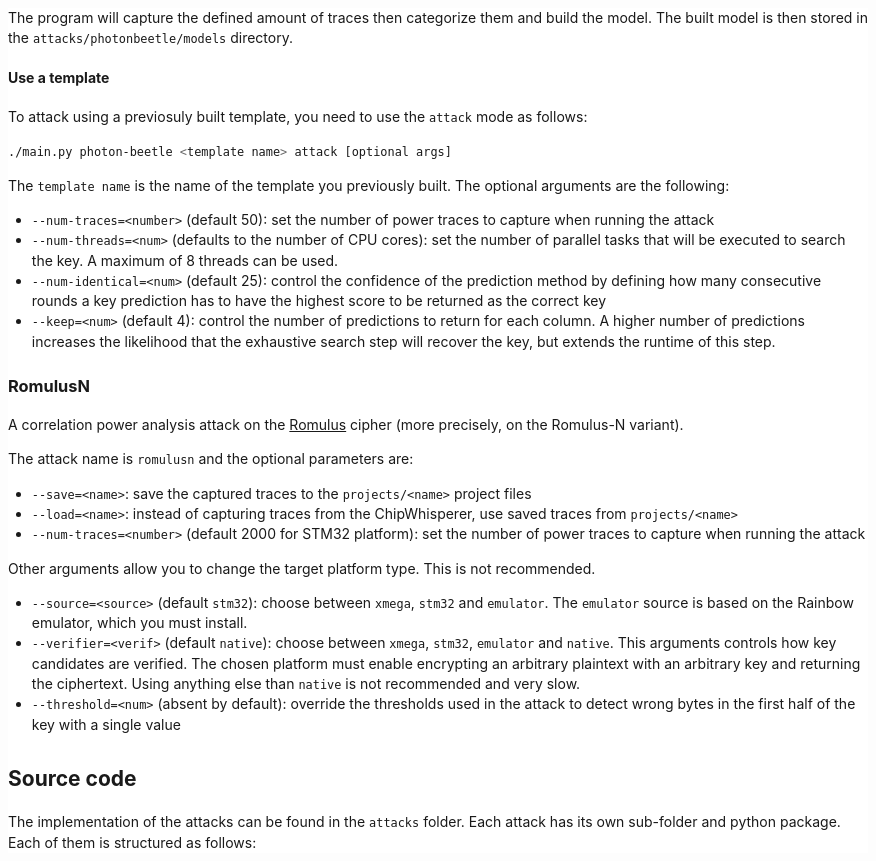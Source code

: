 The program will capture the defined amount of traces then categorize them and build the model. The built model is then stored in the `attacks/photonbeetle/models` directory.

#### Use a template

To attack using a previosuly built template, you need to use the `attack` mode as follows:

```bash
./main.py photon-beetle <template name> attack [optional args]
```

The `template name` is the name of the template you previously built. The optional arguments are the following:

 - `--num-traces=<number>` (default 50): set the number of power traces to capture when running the attack
 - `--num-threads=<num>` (defaults to the number of CPU cores): set the number of parallel tasks that will be executed to search the key. A maximum of 8 threads can be used.
 - `--num-identical=<num>` (default 25): control the confidence of the prediction method by defining how many consecutive rounds a key prediction has to have the highest score to be returned as the correct key
 - `--keep=<num>` (default 4): control the number of predictions to return for each column. A higher number of predictions increases the likelihood that the exhaustive search step will recover the key, but extends the runtime of this step.

### RomulusN

A correlation power analysis attack on the [Romulus](https://csrc.nist.gov/CSRC/media/Projects/lightweight-cryptography/documents/finalist-round/updated-spec-doc/romulus-spec-final.pdf) cipher (more precisely, on the Romulus-N variant).

The attack name is `romulusn` and the optional parameters are:

 - `--save=<name>`: save the captured traces to the `projects/<name>` project files
 - `--load=<name>`: instead of capturing traces from the ChipWhisperer, use saved traces from `projects/<name>`
 - `--num-traces=<number>` (default 2000 for STM32 platform): set the number of power traces to capture when running the attack

Other arguments allow you to change the target platform type. This is not recommended.
 - `--source=<source>` (default `stm32`): choose between `xmega`, `stm32` and `emulator`. The `emulator` source is based on the Rainbow emulator, which you must install.
 - `--verifier=<verif>` (default `native`): choose between `xmega`, `stm32`, `emulator` and `native`. This arguments controls how key candidates are verified. The chosen platform must enable encrypting an arbitrary plaintext with an arbitrary key and returning the ciphertext. Using anything else than `native` is not recommended and very slow.
 - `--threshold=<num>` (absent by default): override the thresholds used in the attack to detect wrong bytes in the first half of the key with a single value

## Source code

The implementation of the attacks can be found in the `attacks` folder. Each attack has its own sub-folder and python
package. Each of them is structured as follows:
